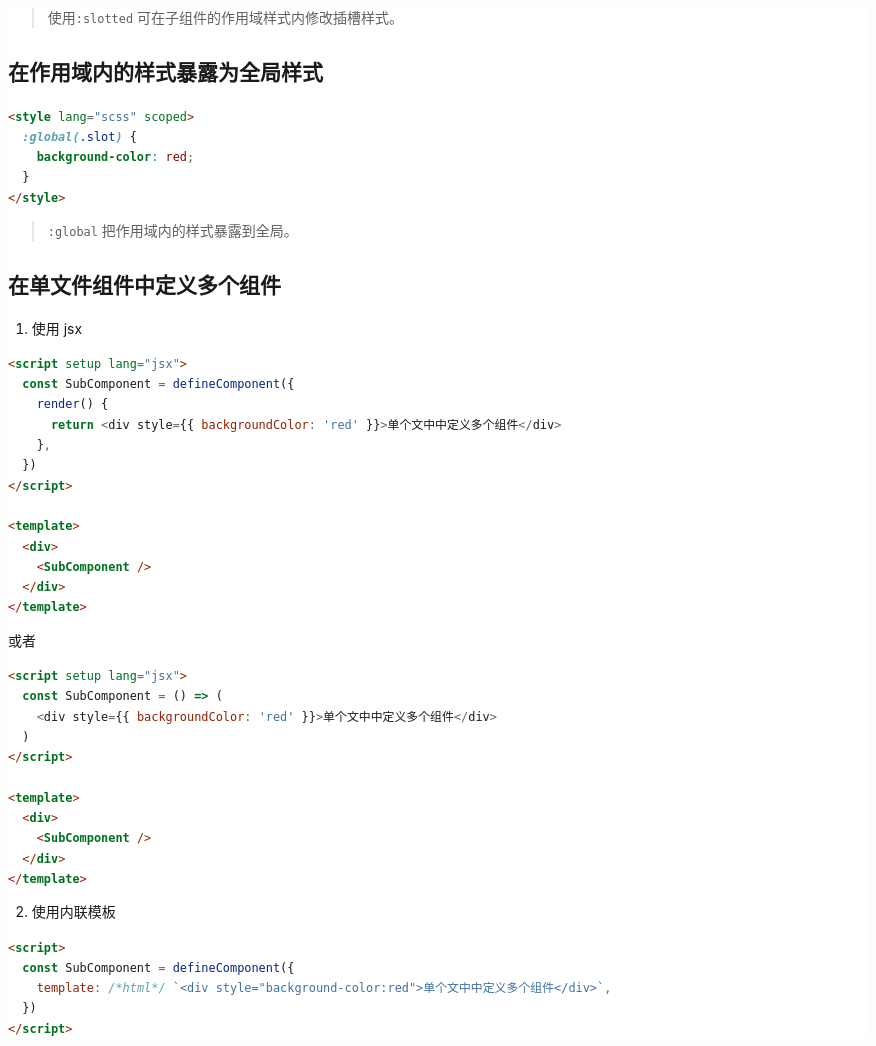 > 使用`:slotted` 可在子组件的作用域样式内修改插槽样式。

## 在作用域内的样式暴露为全局样式

```html
<style lang="scss" scoped>
  :global(.slot) {
    background-color: red;
  }
</style>
```

> `:global` 把作用域内的样式暴露到全局。

## 在单文件组件中定义多个组件

1. 使用 jsx

```html
<script setup lang="jsx">
  const SubComponent = defineComponent({
    render() {
      return <div style={{ backgroundColor: 'red' }}>单个文中中定义多个组件</div>
    },
  })
</script>

<template>
  <div>
    <SubComponent />
  </div>
</template>
```

或者

```html
<script setup lang="jsx">
  const SubComponent = () => (
    <div style={{ backgroundColor: 'red' }}>单个文中中定义多个组件</div>
  )
</script>

<template>
  <div>
    <SubComponent />
  </div>
</template>
```

2. 使用内联模板

```html
<script>
  const SubComponent = defineComponent({
    template: /*html*/ `<div style="background-color:red">单个文中中定义多个组件</div>`,
  })
</script>
```

